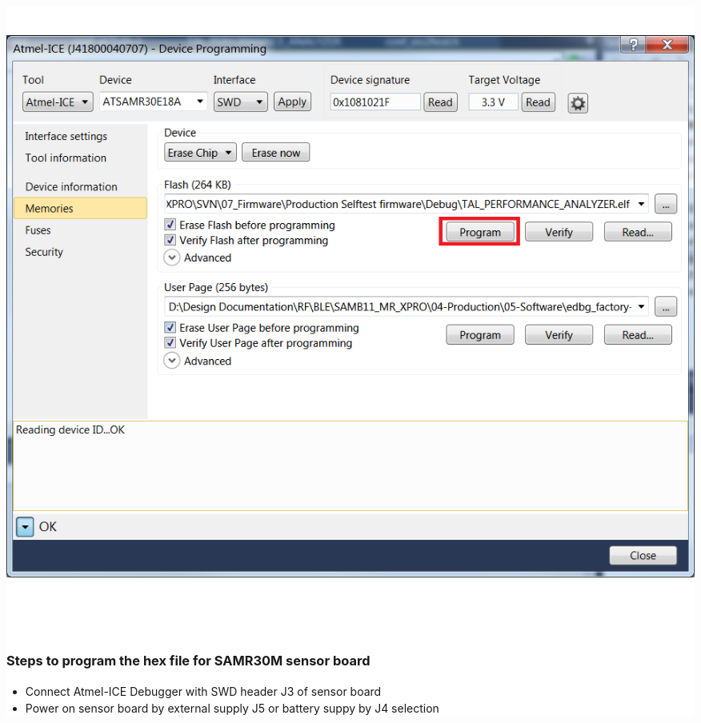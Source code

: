   <img src = "images/graph7.png" width="950" height="750" align="middle">

&nbsp;

### Steps to program the hex file for SAMR30M sensor board
- Connect Atmel-ICE Debugger with SWD header J3 of sensor board
- Power on sensor board by external supply J5 or battery suppy by J4 selection
